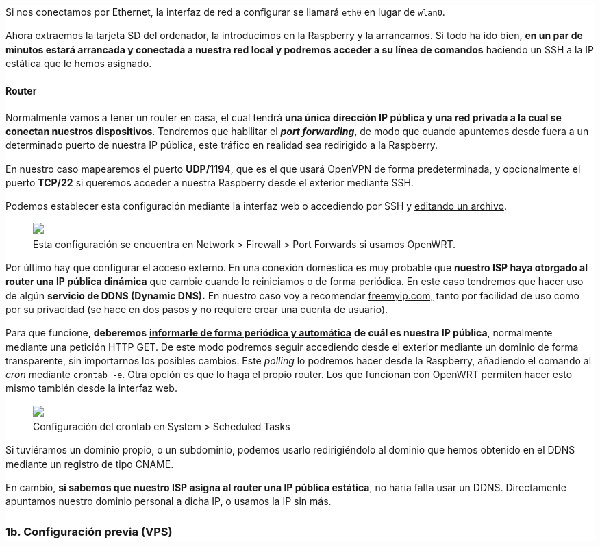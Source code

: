 Si nos conectamos por Ethernet, la interfaz de red a configurar se llamará `eth0` en lugar de `wlan0`.

Ahora extraemos la tarjeta SD del ordenador, la introducimos en la Raspberry y la arrancamos. Si todo ha ido bien, **en un par de minutos estará arrancada y conectada a nuestra red local y podremos acceder a su línea de comandos** haciendo un SSH a la IP estática que le hemos asignado.

#### Router

Normalmente vamos a tener un router en casa, el cual tendrá **una única dirección IP pública y una red privada a la cual se conectan nuestros dispositivos**. Tendremos que habilitar el [**_port forwarding_**](https://es.wikipedia.org/wiki/Redirecci%C3%B3n_de_puertos), de modo que cuando apuntemos desde fuera a un determinado puerto de nuestra IP pública, este tráfico en realidad sea redirigido a la Raspberry.

En nuestro caso mapearemos el puerto **UDP/1194**, que es el que usará OpenVPN de forma predeterminada, y opcionalmente el puerto **TCP/22** si queremos acceder a nuestra Raspberry desde el exterior mediante SSH.

Podemos establecer esta configuración mediante la interfaz web o accediendo por SSH y [editando un archivo](https://wiki.openwrt.org/doc/howto/port.forwarding).

<figure>
  <img src="{{ "/assets/posts/luisddm-pivpn/openwrt-port-forwards.png" | relative_url }}" />
  <figcaption class="imageCaption">Esta configuración se encuentra en Network > Firewall > Port Forwards si usamos OpenWRT.</figcaption>
</figure>

Por último hay que configurar el acceso externo. En una conexión doméstica es muy probable que **nuestro ISP haya otorgado al router una IP pública dinámica** que cambie cuando lo reiniciamos o de forma periódica. En este caso tendremos que hacer uso de algún **servicio de DDNS (Dynamic DNS).** En nuestro caso voy a recomendar [freemyip.com,](https://freemyip.com) tanto por facilidad de uso como por su privacidad (se hace en dos pasos y no requiere crear una cuenta de usuario).

Para que funcione, **deberemos** [**informarle de forma periódica y automática**](https://freemyip.com/help) **de cuál es nuestra IP pública**, normalmente mediante una petición HTTP GET. De este modo podremos seguir accediendo desde el exterior mediante un dominio de forma transparente, sin importarnos los posibles cambios. Este _polling_ lo podremos hacer desde la Raspberry, añadiendo el comando al _cron_ mediante `crontab -e`. Otra opción es que lo haga el propio router. Los que funcionan con OpenWRT permiten hacer esto mismo también desde la interfaz web.

<figure>
  <img src="{{ "/assets/posts/luisddm-pivpn/openwrt-scheduled-tasks.png" | relative_url }}" />
  <figcaption class="imageCaption">Configuración del crontab en System > Scheduled Tasks</figcaption>
</figure>

Si tuviéramos un dominio propio, o un subdominio, podemos usarlo redirigiéndolo al dominio que hemos obtenido en el DDNS mediante un [registro de tipo CNAME](https://en.wikipedia.org/wiki/CNAME_record).

En cambio, **si sabemos que nuestro ISP asigna al router una IP pública estática**, no haría falta usar un DDNS. Directamente apuntamos nuestro dominio personal a dicha IP, o usamos la IP sin más.

### 1b. Configuración previa (VPS)
